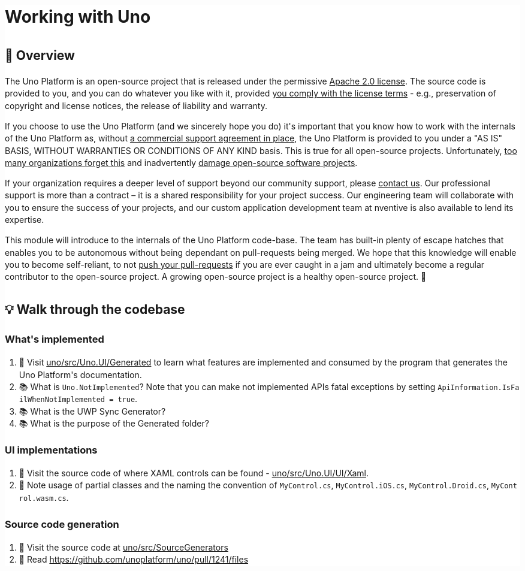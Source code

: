 # Working with Uno

## 📖 Overview

The Uno Platform is an open-source project that is released under the permissive [Apache 2.0 license][apache2-license]. The source code is provided to you, and you can do whatever you like with it, provided [you comply with the license terms][apache2-license] - e.g., preservation of copyright and license notices, the release of liability and warranty.

If you choose to use the Uno Platform (and we sincerely hope you do) it's important that you know how to work with the internals of the Uno Platform as, without [a commercial support agreement in place][commercial-support], the Uno Platform is provided to you under a "AS IS" BASIS, WITHOUT WARRANTIES OR CONDITIONS OF ANY KIND basis. This is true for all open-source projects. Unfortunately, [too many organizations forget this][billion-dollar-problem] and inadvertently [damage open-source software projects][support-your-supply-chain].

If your organization requires a deeper level of support beyond our community support, please [contact us][commercial-support]. Our professional support is more than a contract – it is a shared responsibility for your project success. Our engineering team will collaborate with you to ensure the success of your projects, and our custom application development team at nventive is also available to lend its expertise.

This module will introduce to the internals of the Uno Platform code-base. The team has built-in plenty of escape hatches that enables you to be autonomous without being dependant on pull-requests being merged. We hope that this knowledge will enable you to become self-reliant, to not [push your pull-requests][dont-push-your-pull-requests] if you are ever caught in a jam and ultimately become a regular contributor to the open-source project. A growing open-source project is a healthy open-source project. 💖

## 💡 Walk through the codebase

### What's implemented

1. 🎯 Visit [uno/src/Uno.UI/Generated][src-unoui-generated] to learn what features are implemented and consumed by the program that generates the Uno Platform's documentation.
2. 📚 What is `Uno.NotImplemented`? Note that you can make not implemented APIs fatal exceptions by setting `ApiInformation.IsFailWhenNotImplemented = true`.
3. 📚 What is the UWP Sync Generator?
4. 📚 What is the purpose of the Generated folder?

### UI implementations

1. 🎯 Visit the source code of where XAML controls can be found - [uno/src/Uno.UI/UI/Xaml][src-unoui-ui-xaml]. 
2. 🎯 Note usage of partial classes and the naming the convention of `MyControl.cs`, `MyControl.iOS.cs`, `MyControl.Droid.cs`, `MyControl.wasm.cs`.

### Source code generation

1. 🎯 Visit the source code at [uno/src/SourceGenerators][src-sourcegenerators]
2. 🎯 Read https://github.com/unoplatform/uno/pull/1241/files


[previous-module]: ../06-Performance-is-a-feature/README.md
[next-module]: ../04-Create-rich-responsive-UIs/README.md
[commercial-support]: https://platform.uno/contact/
[apache2-license]: https://choosealicense.com/licenses/apache-2.0/
[billion-dollar-problem]: https://github.com/Fody/PropertyChanged/issues/270#issuecomment-320150972
[dont-push-your-pull-requests]: https://www.igvita.com/2011/12/19/dont-push-your-pull-requests/
[src-solution-filters]: https://github.com/unoplatform/uno/blob/master/src/Uno.UI-Wasm-only.slnf
[src-crosstargeting-override]: https://github.com/unoplatform/uno/blob/master/src/crosstargeting_override.props.sample
[src-samples-app]: https://github.com/unoplatform/uno/tree/master/src/SamplesApp
[src-sourcegenerators]: https://github.com/unoplatform/uno/tree/master/src/SourceGenerators
[src-unoui-generated]: https://github.com/unoplatform/uno/tree/master/src/Uno.UI/Generated/3.0.0.0
[src-unoui-ui-xaml]: https://github.com/unoplatform/uno/tree/master/src/Uno.UI/UI/Xaml
[src-content-dialog-tests]: https://github.com/unoplatform/uno/blob/master/src/SamplesApp/SamplesApp.UITests/Windows_UI_Xaml_Controls/ContentDialog/UnoSamples_Tests.ContentDialog.cs
[samples-app-wasm]: https://unoui-sampleapp-unoui-sampleapp-staging.azurewebsites.net/
[solution-filters]: https://docs.microsoft.com/en-us/visualstudio/ide/filtered-solutions?view=vs-2019
[roads-and-bridges-report]: https://www.fordfoundation.org/about/library/reports-and-studies/roads-and-bridges-the-unseen-labor-behind-our-digital-infrastructure/
[support-your-supply-chain]: https://www.youtube.com/watch?v=0t85TyH-h04
[open-source-maintainers-are-jerks]: https://www.youtube.com/watch?v=Mm_RuObpeGo
[rebuilding-the-cathedral]: https://www.youtube.com/watch?v=VS6IpvTWwkQ